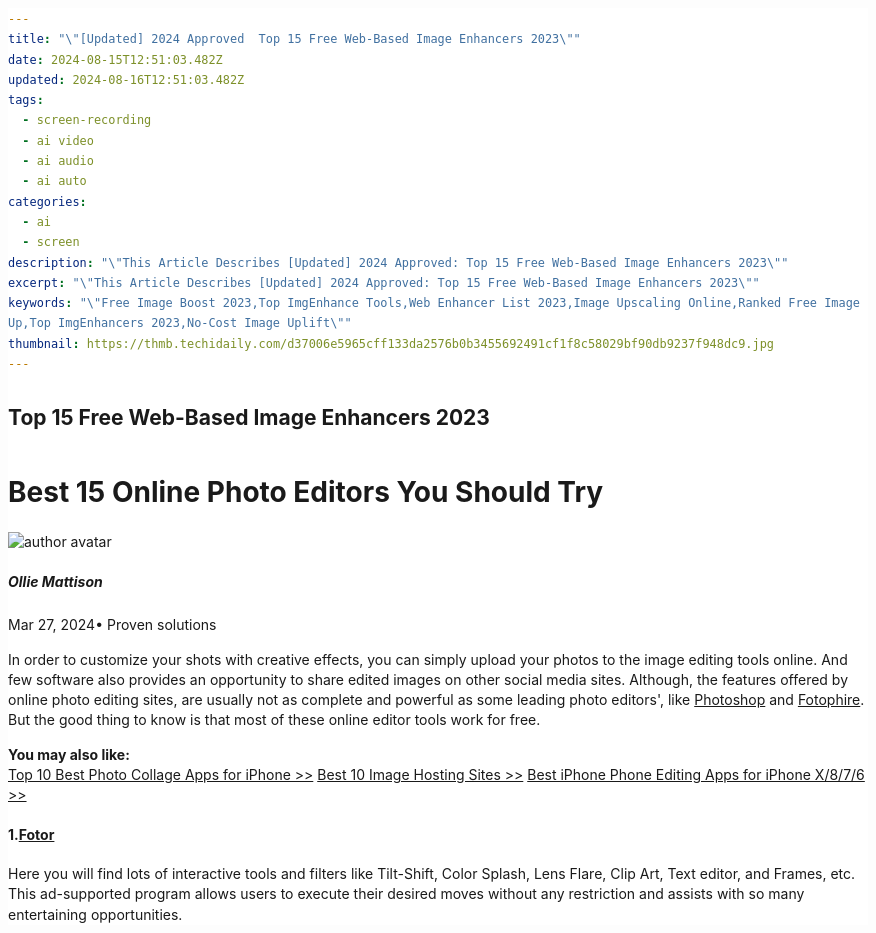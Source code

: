 ```yaml
---
title: "\"[Updated] 2024 Approved  Top 15 Free Web-Based Image Enhancers 2023\""
date: 2024-08-15T12:51:03.482Z
updated: 2024-08-16T12:51:03.482Z
tags: 
  - screen-recording
  - ai video
  - ai audio
  - ai auto
categories: 
  - ai
  - screen
description: "\"This Article Describes [Updated] 2024 Approved: Top 15 Free Web-Based Image Enhancers 2023\""
excerpt: "\"This Article Describes [Updated] 2024 Approved: Top 15 Free Web-Based Image Enhancers 2023\""
keywords: "\"Free Image Boost 2023,Top ImgEnhance Tools,Web Enhancer List 2023,Image Upscaling Online,Ranked Free Image Up,Top ImgEnhancers 2023,No-Cost Image Uplift\""
thumbnail: https://thmb.techidaily.com/d37006e5965cff133da2576b0b3455692491cf1f8c58029bf90db9237f948dc9.jpg
---
```


## Top 15 Free Web-Based Image Enhancers 2023

# Best 15 Online Photo Editors You Should Try

![author avatar](https://images.wondershare.com/filmora/article-images/ollie-mattison.jpg)

##### Ollie Mattison

 Mar 27, 2024• Proven solutions

In order to customize your shots with creative effects, you can simply upload your photos to the image editing tools online. And few software also provides an opportunity to share edited images on other social media sites. Although, the features offered by online photo editing sites, are usually not as complete and powerful as some leading photo editors', like [Photoshop](https://www.adobe.com/products/photoshop.html) and [Fotophire](https://tools.techidaily.com/wondershare/fotophire/download/). But the good thing to know is that most of these online editor tools work for free.

**You may also like:**  
[Top 10 Best Photo Collage Apps for iPhone >>](https://tools.techidaily.com/wondershare/filmora/download/)
[Best 10 Image Hosting Sites >>](https://tools.techidaily.com/wondershare/filmora/download/)
[Best iPhone Phone Editing Apps for iPhone X/8/7/6 >>](https://tools.techidaily.com/wondershare/filmora/download/)

#### 1.[Fotor](http://www.fotor.com/)

Here you will find lots of interactive tools and filters like Tilt-Shift, Color Splash, Lens Flare, Clip Art, Text editor, and Frames, etc. This ad-supported program allows users to execute their desired moves without any restriction and assists with so many entertaining opportunities.
